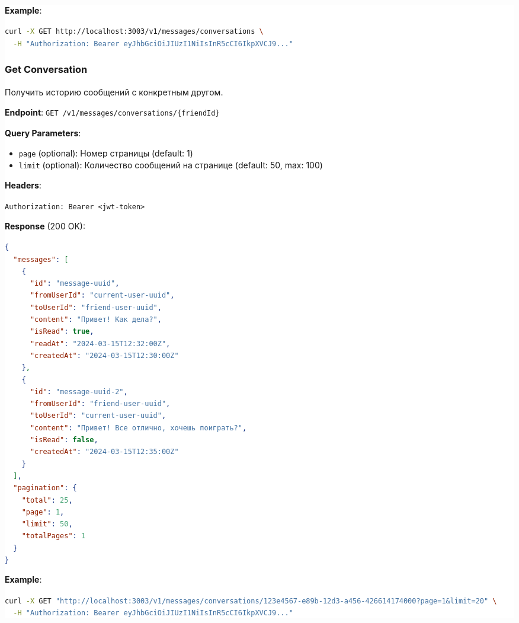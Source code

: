 **Example**:
```bash
curl -X GET http://localhost:3003/v1/messages/conversations \
  -H "Authorization: Bearer eyJhbGciOiJIUzI1NiIsInR5cCI6IkpXVCJ9..."
```

### Get Conversation

Получить историю сообщений с конкретным другом.

**Endpoint**: `GET /v1/messages/conversations/{friendId}`

**Query Parameters**:
- `page` (optional): Номер страницы (default: 1)
- `limit` (optional): Количество сообщений на странице (default: 50, max: 100)

**Headers**:
```http
Authorization: Bearer <jwt-token>
```

**Response** (200 OK):
```json
{
  "messages": [
    {
      "id": "message-uuid",
      "fromUserId": "current-user-uuid",
      "toUserId": "friend-user-uuid",
      "content": "Привет! Как дела?",
      "isRead": true,
      "readAt": "2024-03-15T12:32:00Z",
      "createdAt": "2024-03-15T12:30:00Z"
    },
    {
      "id": "message-uuid-2",
      "fromUserId": "friend-user-uuid",
      "toUserId": "current-user-uuid",
      "content": "Привет! Все отлично, хочешь поиграть?",
      "isRead": false,
      "createdAt": "2024-03-15T12:35:00Z"
    }
  ],
  "pagination": {
    "total": 25,
    "page": 1,
    "limit": 50,
    "totalPages": 1
  }
}
```

**Example**:
```bash
curl -X GET "http://localhost:3003/v1/messages/conversations/123e4567-e89b-12d3-a456-426614174000?page=1&limit=20" \
  -H "Authorization: Bearer eyJhbGciOiJIUzI1NiIsInR5cCI6IkpXVCJ9..."
```
